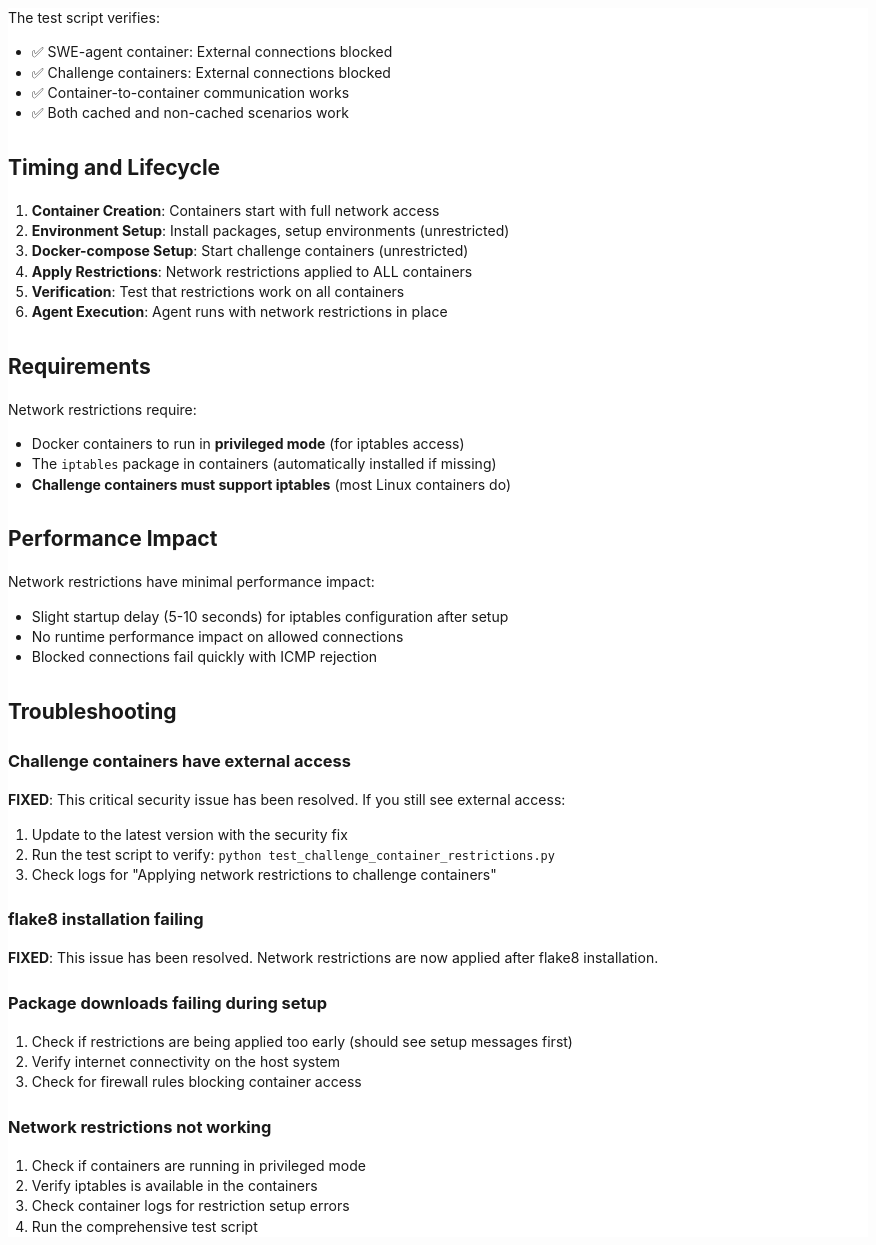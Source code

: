 The test script verifies:
- ✅ SWE-agent container: External connections blocked
- ✅ Challenge containers: External connections blocked  
- ✅ Container-to-container communication works
- ✅ Both cached and non-cached scenarios work

## Timing and Lifecycle

1. **Container Creation**: Containers start with full network access
2. **Environment Setup**: Install packages, setup environments (unrestricted)
3. **Docker-compose Setup**: Start challenge containers (unrestricted)
4. **Apply Restrictions**: Network restrictions applied to ALL containers
5. **Verification**: Test that restrictions work on all containers
6. **Agent Execution**: Agent runs with network restrictions in place

## Requirements

Network restrictions require:
- Docker containers to run in **privileged mode** (for iptables access)
- The `iptables` package in containers (automatically installed if missing)
- **Challenge containers must support iptables** (most Linux containers do)

## Performance Impact

Network restrictions have minimal performance impact:
- Slight startup delay (5-10 seconds) for iptables configuration after setup
- No runtime performance impact on allowed connections
- Blocked connections fail quickly with ICMP rejection

## Troubleshooting

### Challenge containers have external access
**FIXED**: This critical security issue has been resolved. If you still see external access:
1. Update to the latest version with the security fix
2. Run the test script to verify: `python test_challenge_container_restrictions.py`
3. Check logs for "Applying network restrictions to challenge containers"

### flake8 installation failing
**FIXED**: This issue has been resolved. Network restrictions are now applied after flake8 installation.

### Package downloads failing during setup
1. Check if restrictions are being applied too early (should see setup messages first)
2. Verify internet connectivity on the host system
3. Check for firewall rules blocking container access

### Network restrictions not working
1. Check if containers are running in privileged mode
2. Verify iptables is available in the containers
3. Check container logs for restriction setup errors
4. Run the comprehensive test script
